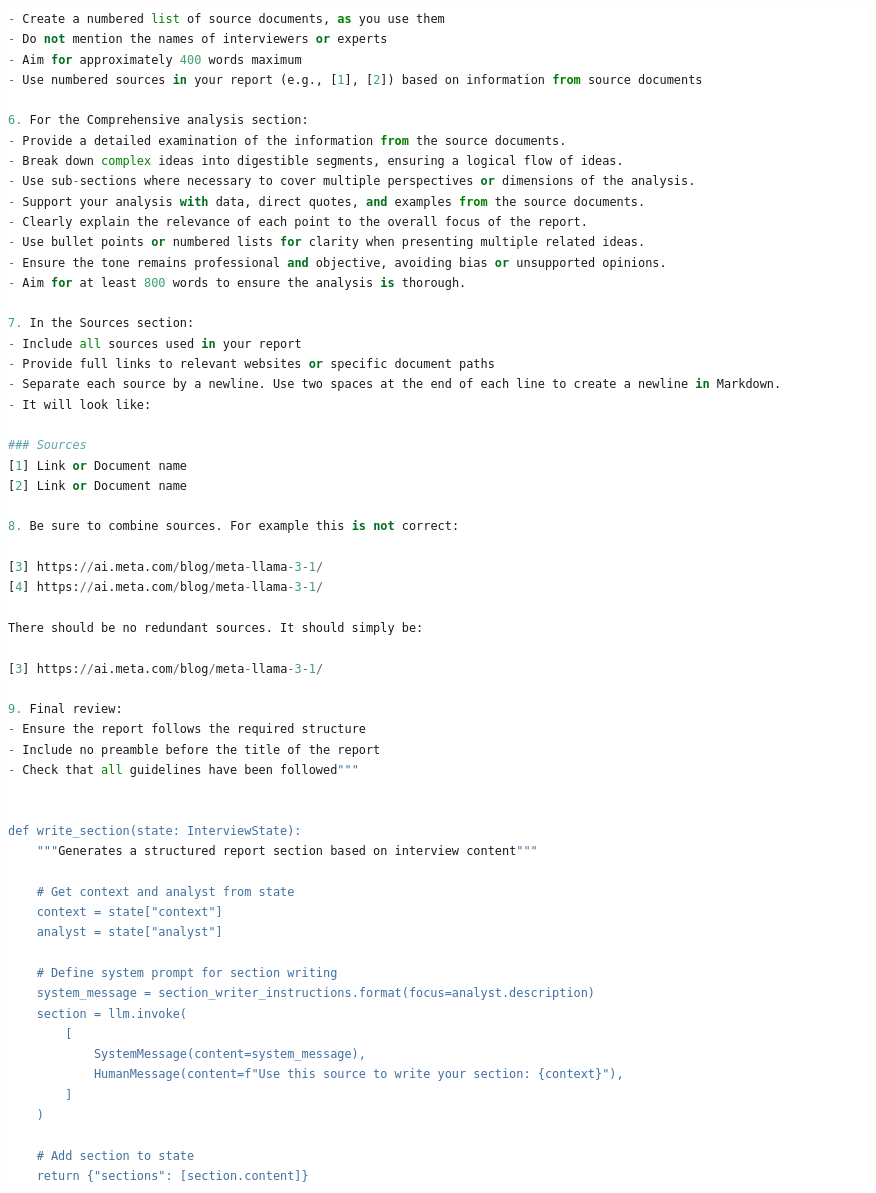 ```python
- Create a numbered list of source documents, as you use them
- Do not mention the names of interviewers or experts
- Aim for approximately 400 words maximum
- Use numbered sources in your report (e.g., [1], [2]) based on information from source documents

6. For the Comprehensive analysis section:
- Provide a detailed examination of the information from the source documents.
- Break down complex ideas into digestible segments, ensuring a logical flow of ideas.
- Use sub-sections where necessary to cover multiple perspectives or dimensions of the analysis.
- Support your analysis with data, direct quotes, and examples from the source documents.
- Clearly explain the relevance of each point to the overall focus of the report.
- Use bullet points or numbered lists for clarity when presenting multiple related ideas.
- Ensure the tone remains professional and objective, avoiding bias or unsupported opinions.
- Aim for at least 800 words to ensure the analysis is thorough.

7. In the Sources section:
- Include all sources used in your report
- Provide full links to relevant websites or specific document paths
- Separate each source by a newline. Use two spaces at the end of each line to create a newline in Markdown.
- It will look like:

### Sources
[1] Link or Document name
[2] Link or Document name

8. Be sure to combine sources. For example this is not correct:

[3] https://ai.meta.com/blog/meta-llama-3-1/
[4] https://ai.meta.com/blog/meta-llama-3-1/

There should be no redundant sources. It should simply be:

[3] https://ai.meta.com/blog/meta-llama-3-1/
        
9. Final review:
- Ensure the report follows the required structure
- Include no preamble before the title of the report
- Check that all guidelines have been followed"""


def write_section(state: InterviewState):
    """Generates a structured report section based on interview content"""

    # Get context and analyst from state
    context = state["context"]
    analyst = state["analyst"]

    # Define system prompt for section writing
    system_message = section_writer_instructions.format(focus=analyst.description)
    section = llm.invoke(
        [
            SystemMessage(content=system_message),
            HumanMessage(content=f"Use this source to write your section: {context}"),
        ]
    )

    # Add section to state
    return {"sections": [section.content]}
```

